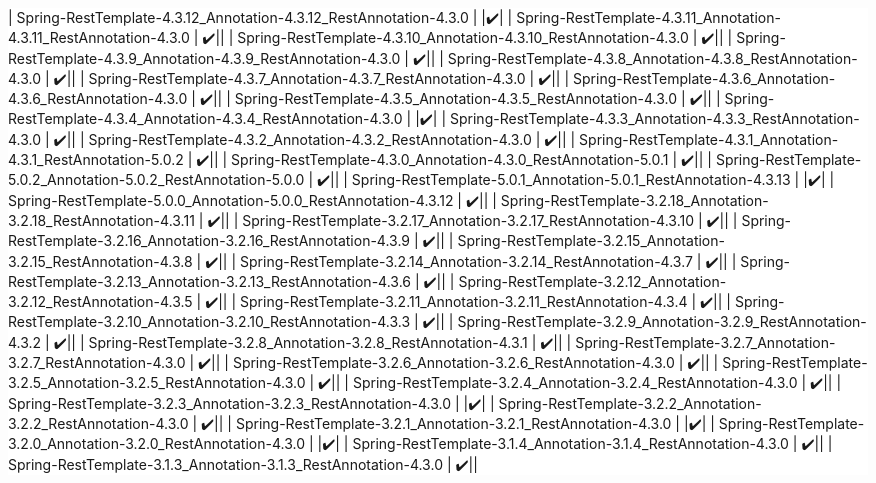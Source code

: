 | Spring-RestTemplate-4.3.12_Annotation-4.3.12_RestAnnotation-4.3.0  | |:heavy_check_mark:|
| Spring-RestTemplate-4.3.11_Annotation-4.3.11_RestAnnotation-4.3.0  | :heavy_check_mark:||
| Spring-RestTemplate-4.3.10_Annotation-4.3.10_RestAnnotation-4.3.0  | :heavy_check_mark:||
| Spring-RestTemplate-4.3.9_Annotation-4.3.9_RestAnnotation-4.3.0  | :heavy_check_mark:||
| Spring-RestTemplate-4.3.8_Annotation-4.3.8_RestAnnotation-4.3.0  | :heavy_check_mark:||
| Spring-RestTemplate-4.3.7_Annotation-4.3.7_RestAnnotation-4.3.0  | :heavy_check_mark:||
| Spring-RestTemplate-4.3.6_Annotation-4.3.6_RestAnnotation-4.3.0  | :heavy_check_mark:||
| Spring-RestTemplate-4.3.5_Annotation-4.3.5_RestAnnotation-4.3.0  | :heavy_check_mark:||
| Spring-RestTemplate-4.3.4_Annotation-4.3.4_RestAnnotation-4.3.0  | |:heavy_check_mark:|
| Spring-RestTemplate-4.3.3_Annotation-4.3.3_RestAnnotation-4.3.0  | :heavy_check_mark:||
| Spring-RestTemplate-4.3.2_Annotation-4.3.2_RestAnnotation-4.3.0  | :heavy_check_mark:||
| Spring-RestTemplate-4.3.1_Annotation-4.3.1_RestAnnotation-5.0.2  | :heavy_check_mark:||
| Spring-RestTemplate-4.3.0_Annotation-4.3.0_RestAnnotation-5.0.1  | :heavy_check_mark:||
| Spring-RestTemplate-5.0.2_Annotation-5.0.2_RestAnnotation-5.0.0  | :heavy_check_mark:||
| Spring-RestTemplate-5.0.1_Annotation-5.0.1_RestAnnotation-4.3.13  | |:heavy_check_mark:|
| Spring-RestTemplate-5.0.0_Annotation-5.0.0_RestAnnotation-4.3.12  | :heavy_check_mark:||
| Spring-RestTemplate-3.2.18_Annotation-3.2.18_RestAnnotation-4.3.11  | :heavy_check_mark:||
| Spring-RestTemplate-3.2.17_Annotation-3.2.17_RestAnnotation-4.3.10  | :heavy_check_mark:||
| Spring-RestTemplate-3.2.16_Annotation-3.2.16_RestAnnotation-4.3.9  | :heavy_check_mark:||
| Spring-RestTemplate-3.2.15_Annotation-3.2.15_RestAnnotation-4.3.8  | :heavy_check_mark:||
| Spring-RestTemplate-3.2.14_Annotation-3.2.14_RestAnnotation-4.3.7  | :heavy_check_mark:||
| Spring-RestTemplate-3.2.13_Annotation-3.2.13_RestAnnotation-4.3.6  | :heavy_check_mark:||
| Spring-RestTemplate-3.2.12_Annotation-3.2.12_RestAnnotation-4.3.5  | :heavy_check_mark:||
| Spring-RestTemplate-3.2.11_Annotation-3.2.11_RestAnnotation-4.3.4  | :heavy_check_mark:||
| Spring-RestTemplate-3.2.10_Annotation-3.2.10_RestAnnotation-4.3.3  | :heavy_check_mark:||
| Spring-RestTemplate-3.2.9_Annotation-3.2.9_RestAnnotation-4.3.2  | :heavy_check_mark:||
| Spring-RestTemplate-3.2.8_Annotation-3.2.8_RestAnnotation-4.3.1  | :heavy_check_mark:||
| Spring-RestTemplate-3.2.7_Annotation-3.2.7_RestAnnotation-4.3.0  | :heavy_check_mark:||
| Spring-RestTemplate-3.2.6_Annotation-3.2.6_RestAnnotation-4.3.0  | :heavy_check_mark:||
| Spring-RestTemplate-3.2.5_Annotation-3.2.5_RestAnnotation-4.3.0  | :heavy_check_mark:||
| Spring-RestTemplate-3.2.4_Annotation-3.2.4_RestAnnotation-4.3.0  | :heavy_check_mark:||
| Spring-RestTemplate-3.2.3_Annotation-3.2.3_RestAnnotation-4.3.0  | |:heavy_check_mark:|
| Spring-RestTemplate-3.2.2_Annotation-3.2.2_RestAnnotation-4.3.0  | :heavy_check_mark:||
| Spring-RestTemplate-3.2.1_Annotation-3.2.1_RestAnnotation-4.3.0  | |:heavy_check_mark:|
| Spring-RestTemplate-3.2.0_Annotation-3.2.0_RestAnnotation-4.3.0  | |:heavy_check_mark:|
| Spring-RestTemplate-3.1.4_Annotation-3.1.4_RestAnnotation-4.3.0  | :heavy_check_mark:||
| Spring-RestTemplate-3.1.3_Annotation-3.1.3_RestAnnotation-4.3.0  | :heavy_check_mark:||